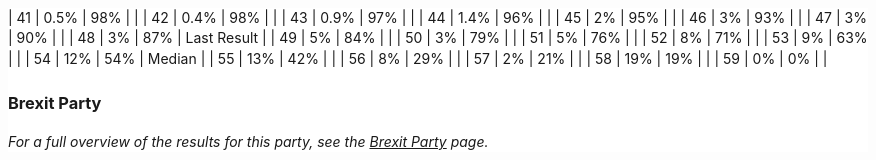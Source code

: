 | 41 | 0.5% | 98% |  |
| 42 | 0.4% | 98% |  |
| 43 | 0.9% | 97% |  |
| 44 | 1.4% | 96% |  |
| 45 | 2% | 95% |  |
| 46 | 3% | 93% |  |
| 47 | 3% | 90% |  |
| 48 | 3% | 87% | Last Result |
| 49 | 5% | 84% |  |
| 50 | 3% | 79% |  |
| 51 | 5% | 76% |  |
| 52 | 8% | 71% |  |
| 53 | 9% | 63% |  |
| 54 | 12% | 54% | Median |
| 55 | 13% | 42% |  |
| 56 | 8% | 29% |  |
| 57 | 2% | 21% |  |
| 58 | 19% | 19% |  |
| 59 | 0% | 0% |  |

### Brexit Party

*For a full overview of the results for this party, see the [Brexit Party](party-brexitparty.html) page.*

